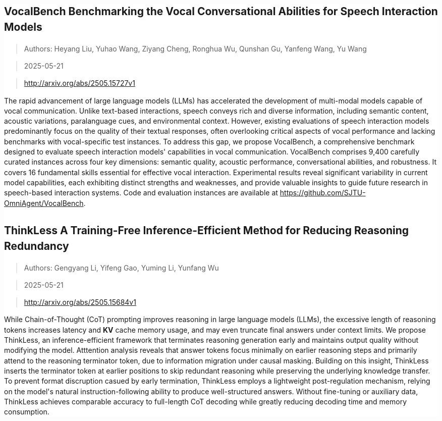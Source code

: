 
## VocalBench Benchmarking the Vocal Conversational Abilities for Speech Interaction Models

>Authors: Heyang Liu, Yuhao Wang, Ziyang Cheng, Ronghua Wu, Qunshan Gu, Yanfeng Wang, Yu Wang

>2025-05-21

> http://arxiv.org/abs/2505.15727v1

The rapid advancement of large language models (LLMs) has accelerated the
development of multi-modal models capable of vocal communication. Unlike
text-based interactions, speech conveys rich and diverse information, including
semantic content, acoustic variations, paralanguage cues, and environmental
context. However, existing evaluations of speech interaction models
predominantly focus on the quality of their textual responses, often
overlooking critical aspects of vocal performance and lacking benchmarks with
vocal-specific test instances. To address this gap, we propose VocalBench, a
comprehensive benchmark designed to evaluate speech interaction models'
capabilities in vocal communication. VocalBench comprises 9,400 carefully
curated instances across four key dimensions: semantic quality, acoustic
performance, conversational abilities, and robustness. It covers 16 fundamental
skills essential for effective vocal interaction. Experimental results reveal
significant variability in current model capabilities, each exhibiting distinct
strengths and weaknesses, and provide valuable insights to guide future
research in speech-based interaction systems. Code and evaluation instances are
available at https://github.com/SJTU-OmniAgent/VocalBench.


## ThinkLess A Training-Free Inference-Efficient Method for Reducing Reasoning Redundancy

>Authors: Gengyang Li, Yifeng Gao, Yuming Li, Yunfang Wu

>2025-05-21

> http://arxiv.org/abs/2505.15684v1

While Chain-of-Thought (CoT) prompting improves reasoning in large language
models (LLMs), the excessive length of reasoning tokens increases latency and
**KV** cache memory usage, and may even truncate final answers under context
limits. We propose ThinkLess, an inference-efficient framework that terminates
reasoning generation early and maintains output quality without modifying the
model. Atttention analysis reveals that answer tokens focus minimally on
earlier reasoning steps and primarily attend to the reasoning terminator token,
due to information migration under causal masking. Building on this insight,
ThinkLess inserts the terminator token at earlier positions to skip redundant
reasoning while preserving the underlying knowledge transfer. To prevent format
discruption casued by early termination, ThinkLess employs a lightweight
post-regulation mechanism, relying on the model's natural instruction-following
ability to produce well-structured answers. Without fine-tuning or auxiliary
data, ThinkLess achieves comparable accuracy to full-length CoT decoding while
greatly reducing decoding time and memory consumption.
